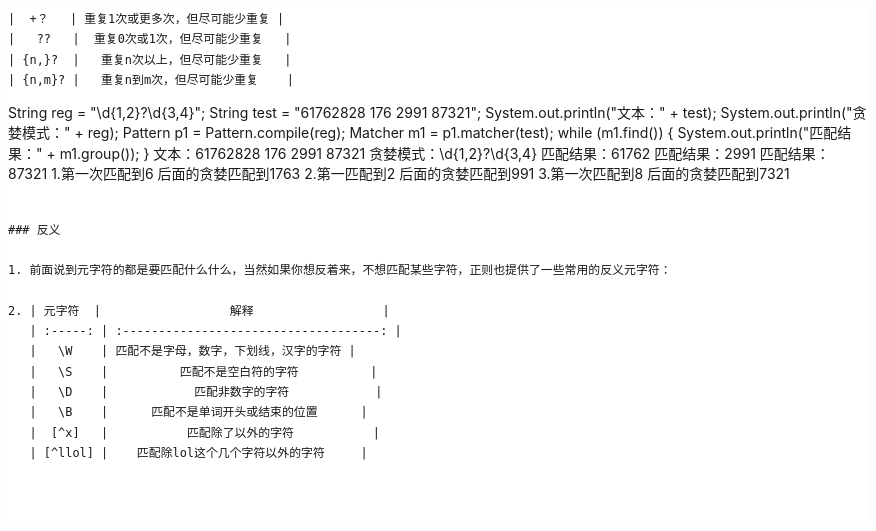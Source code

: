    ```
|  +？   | 重复1次或更多次，但尽可能少重复 |
|   ??   |  重复0次或1次，但尽可能少重复   |
| {n,}?  |   重复n次以上，但尽可能少重复   |
| {n,m}? |   重复n到m次，但尽可能少重复    |

```
String reg = "\\d{1,2}?\\d{3,4}";
String test = "61762828 176 2991 87321";
System.out.println("文本：" + test);
System.out.println("贪婪模式：" + reg);
Pattern p1 = Pattern.compile(reg);
Matcher m1 = p1.matcher(test);
while (m1.find()) {
    System.out.println("匹配结果：" + m1.group());
}
文本：61762828 176 2991 87321
贪婪模式：\d{1,2}?\d{3,4}
匹配结果：61762
匹配结果：2991
匹配结果：87321
1.第一次匹配到6 后面的贪婪匹配到1763
2.第一匹配到2  后面的贪婪匹配到991
3.第一次匹配到8 后面的贪婪匹配到7321
```

### 反义

1. 前面说到元字符的都是要匹配什么什么，当然如果你想反着来，不想匹配某些字符，正则也提供了一些常用的反义元字符：

2. | 元字符  |                  解释                  |
   | :-----: | :------------------------------------: |
   |   \W    | 匹配不是字母，数字，下划线，汉字的字符 |
   |   \S    |          匹配不是空白符的字符          |
   |   \D    |            匹配非数字的字符            |
   |   \B    |      匹配不是单词开头或结束的位置      |
   |  [^x]   |           匹配除了以外的字符           |
   | [^llol] |    匹配除lol这个几个字符以外的字符     |

   

